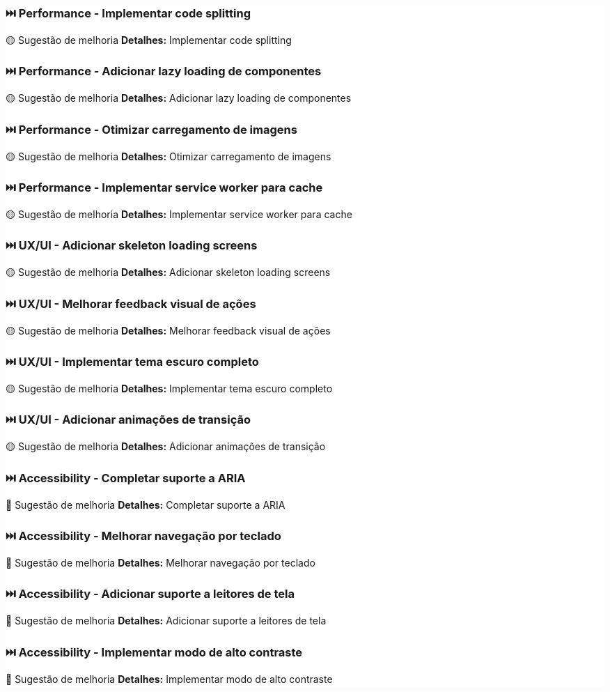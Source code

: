 ### ⏭️ Performance - Implementar code splitting
🟡 Sugestão de melhoria
**Detalhes:** Implementar code splitting

### ⏭️ Performance - Adicionar lazy loading de componentes
🟡 Sugestão de melhoria
**Detalhes:** Adicionar lazy loading de componentes

### ⏭️ Performance - Otimizar carregamento de imagens
🟡 Sugestão de melhoria
**Detalhes:** Otimizar carregamento de imagens

### ⏭️ Performance - Implementar service worker para cache
🟡 Sugestão de melhoria
**Detalhes:** Implementar service worker para cache

### ⏭️ UX/UI - Adicionar skeleton loading screens
🟡 Sugestão de melhoria
**Detalhes:** Adicionar skeleton loading screens

### ⏭️ UX/UI - Melhorar feedback visual de ações
🟡 Sugestão de melhoria
**Detalhes:** Melhorar feedback visual de ações

### ⏭️ UX/UI - Implementar tema escuro completo
🟡 Sugestão de melhoria
**Detalhes:** Implementar tema escuro completo

### ⏭️ UX/UI - Adicionar animações de transição
🟡 Sugestão de melhoria
**Detalhes:** Adicionar animações de transição

### ⏭️ Accessibility - Completar suporte a ARIA
🔴 Sugestão de melhoria
**Detalhes:** Completar suporte a ARIA

### ⏭️ Accessibility - Melhorar navegação por teclado
🔴 Sugestão de melhoria
**Detalhes:** Melhorar navegação por teclado

### ⏭️ Accessibility - Adicionar suporte a leitores de tela
🔴 Sugestão de melhoria
**Detalhes:** Adicionar suporte a leitores de tela

### ⏭️ Accessibility - Implementar modo de alto contraste
🔴 Sugestão de melhoria
**Detalhes:** Implementar modo de alto contraste
